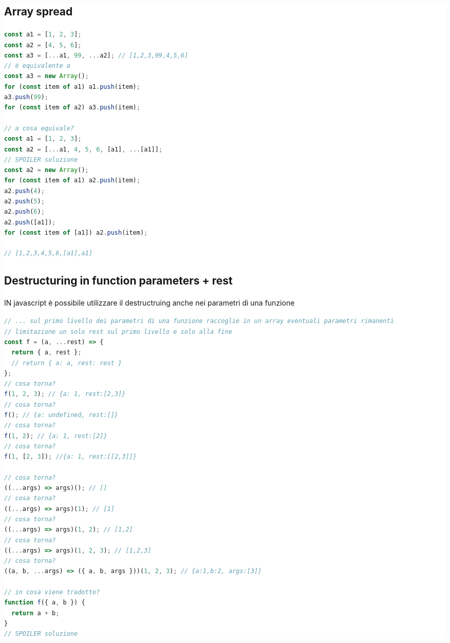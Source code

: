 ## Array spread

```javascript
const a1 = [1, 2, 3];
const a2 = [4, 5, 6];
const a3 = [...a1, 99, ...a2]; // [1,2,3,99,4,5,6]
// è equivalente a
const a3 = new Array();
for (const item of a1) a1.push(item);
a3.push(99);
for (const item of a2) a3.push(item);

// a cosa equivale?
const a1 = [1, 2, 3];
const a2 = [...a1, 4, 5, 6, [a1], ...[a1]];
// SPOILER soluzione
const a2 = new Array();
for (const item of a1) a2.push(item);
a2.push(4);
a2.push(5);
a2.push(6);
a2.push([a1]);
for (const item of [a1]) a2.push(item);

// [1,2,3,4,5,6,[a1],a1]
```

## Destructuring in function parameters + rest

IN javascript è possibile utilizzare il destructruing anche nei parametri di una funzione

```javascript
// ... sul primo livello dei parametri di una funzione raccoglie in un array eventuali parametri rimanenti
// limitazione un solo rest sul primo livello e solo alla fine
const f = (a, ...rest) => {
  return { a, rest };
  // return { a: a, rest: rest }
};
// cosa torna?
f(1, 2, 3); // {a: 1, rest:[2,3]}
// cosa torna?
f(); // {a: undefined, rest:[]}
// cosa torna?
f(1, 2); // {a: 1, rest:[2]}
// cosa torna?
f(1, [2, 3]); //{a: 1, rest:[[2,3]]}

// cosa torna?
((...args) => args)(); // []
// cosa torna?
((...args) => args)(1); // [1]
// cosa torna?
((...args) => args)(1, 2); // [1,2]
// cosa torna?
((...args) => args)(1, 2, 3); // [1,2,3]
// cosa torna?
((a, b, ...args) => ({ a, b, args }))(1, 2, 3); // {a:1,b:2, args:[3]}

// in cosa viene tradotto?
function f({ a, b }) {
  return a + b;
}
// SPOILER soluzione
```